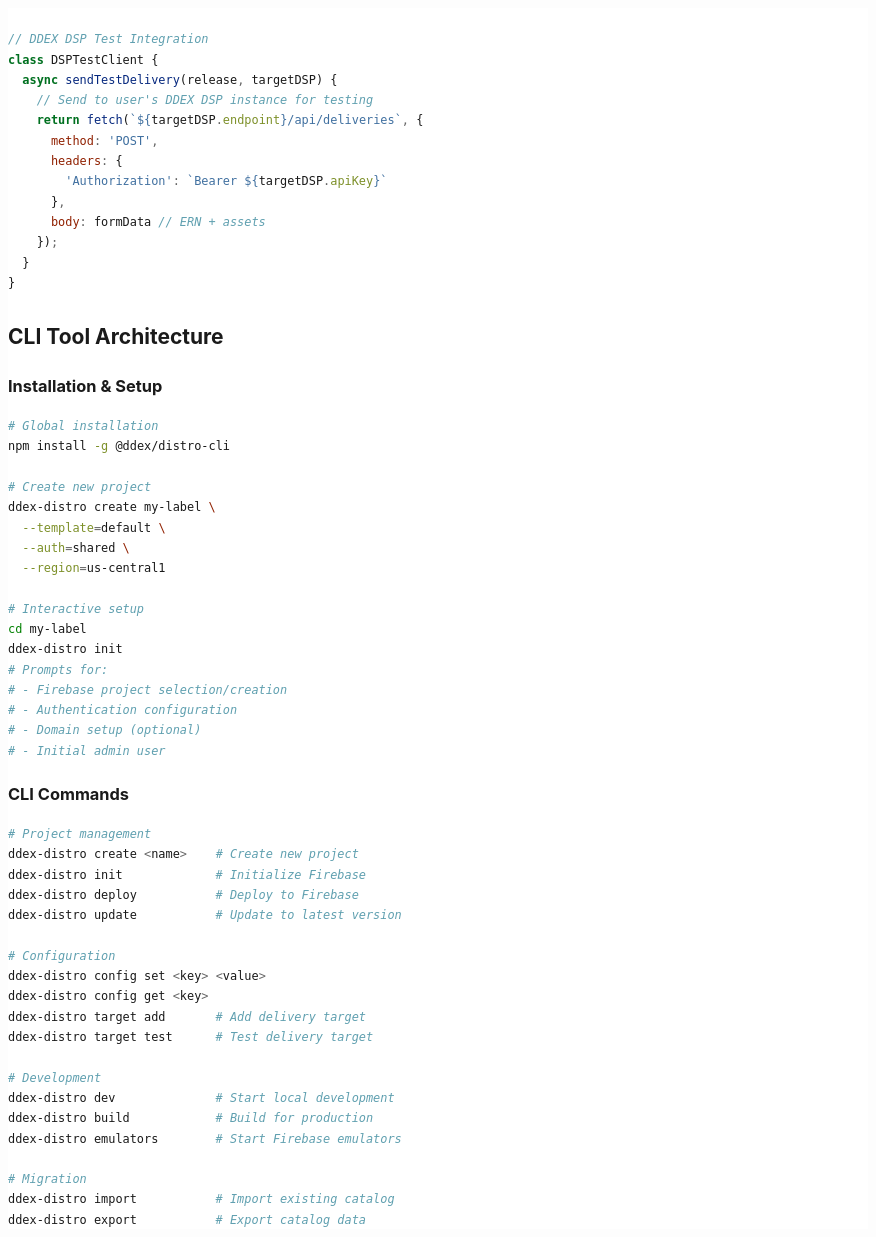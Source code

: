 ```javascript

// DDEX DSP Test Integration
class DSPTestClient {
  async sendTestDelivery(release, targetDSP) {
    // Send to user's DDEX DSP instance for testing
    return fetch(`${targetDSP.endpoint}/api/deliveries`, {
      method: 'POST',
      headers: {
        'Authorization': `Bearer ${targetDSP.apiKey}`
      },
      body: formData // ERN + assets
    });
  }
}
```

## CLI Tool Architecture

### Installation & Setup
```bash
# Global installation
npm install -g @ddex/distro-cli

# Create new project
ddex-distro create my-label \
  --template=default \
  --auth=shared \
  --region=us-central1

# Interactive setup
cd my-label
ddex-distro init
# Prompts for:
# - Firebase project selection/creation
# - Authentication configuration
# - Domain setup (optional)
# - Initial admin user
```

### CLI Commands
```bash
# Project management
ddex-distro create <name>    # Create new project
ddex-distro init             # Initialize Firebase
ddex-distro deploy           # Deploy to Firebase
ddex-distro update           # Update to latest version

# Configuration
ddex-distro config set <key> <value>
ddex-distro config get <key>
ddex-distro target add       # Add delivery target
ddex-distro target test      # Test delivery target

# Development
ddex-distro dev              # Start local development
ddex-distro build            # Build for production
ddex-distro emulators        # Start Firebase emulators

# Migration
ddex-distro import           # Import existing catalog
ddex-distro export           # Export catalog data
```
